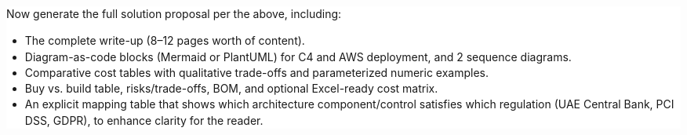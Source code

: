 Now generate the full solution proposal per the above, including:
- The complete write-up (8–12 pages worth of content).
- Diagram-as-code blocks (Mermaid or PlantUML) for C4 and AWS deployment, and 2 sequence diagrams.
- Comparative cost tables with qualitative trade-offs and parameterized numeric examples.
- Buy vs. build table, risks/trade-offs, BOM, and optional Excel-ready cost matrix.
- An explicit mapping table that shows which architecture component/control satisfies which regulation (UAE Central Bank, PCI DSS, GDPR), to enhance clarity for the reader.